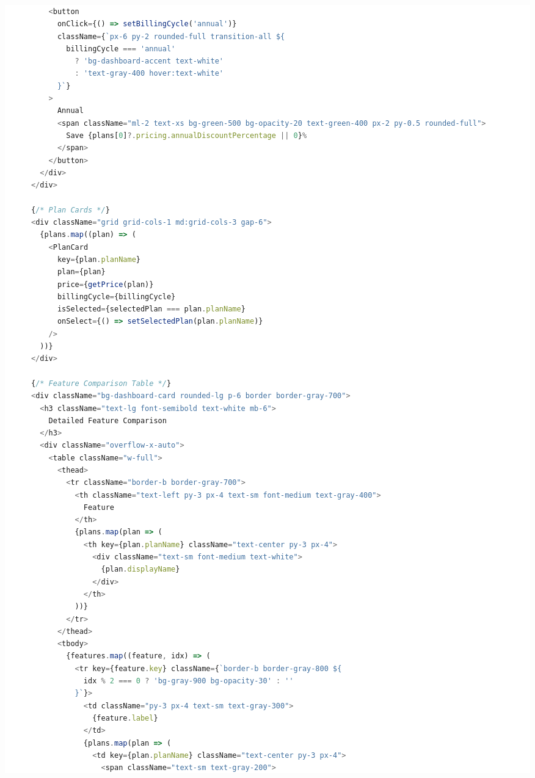 ```typescript
          <button
            onClick={() => setBillingCycle('annual')}
            className={`px-6 py-2 rounded-full transition-all ${
              billingCycle === 'annual'
                ? 'bg-dashboard-accent text-white'
                : 'text-gray-400 hover:text-white'
            }`}
          >
            Annual
            <span className="ml-2 text-xs bg-green-500 bg-opacity-20 text-green-400 px-2 py-0.5 rounded-full">
              Save {plans[0]?.pricing.annualDiscountPercentage || 0}%
            </span>
          </button>
        </div>
      </div>

      {/* Plan Cards */}
      <div className="grid grid-cols-1 md:grid-cols-3 gap-6">
        {plans.map((plan) => (
          <PlanCard
            key={plan.planName}
            plan={plan}
            price={getPrice(plan)}
            billingCycle={billingCycle}
            isSelected={selectedPlan === plan.planName}
            onSelect={() => setSelectedPlan(plan.planName)}
          />
        ))}
      </div>

      {/* Feature Comparison Table */}
      <div className="bg-dashboard-card rounded-lg p-6 border border-gray-700">
        <h3 className="text-lg font-semibold text-white mb-6">
          Detailed Feature Comparison
        </h3>
        <div className="overflow-x-auto">
          <table className="w-full">
            <thead>
              <tr className="border-b border-gray-700">
                <th className="text-left py-3 px-4 text-sm font-medium text-gray-400">
                  Feature
                </th>
                {plans.map(plan => (
                  <th key={plan.planName} className="text-center py-3 px-4">
                    <div className="text-sm font-medium text-white">
                      {plan.displayName}
                    </div>
                  </th>
                ))}
              </tr>
            </thead>
            <tbody>
              {features.map((feature, idx) => (
                <tr key={feature.key} className={`border-b border-gray-800 ${
                  idx % 2 === 0 ? 'bg-gray-900 bg-opacity-30' : ''
                }`}>
                  <td className="py-3 px-4 text-sm text-gray-300">
                    {feature.label}
                  </td>
                  {plans.map(plan => (
                    <td key={plan.planName} className="text-center py-3 px-4">
                      <span className="text-sm text-gray-200">
```